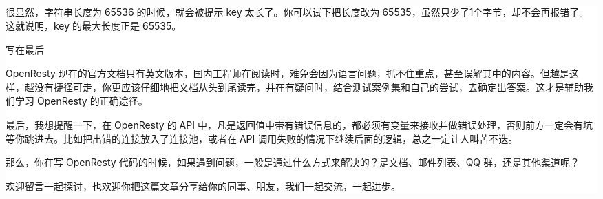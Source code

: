 
很显然，字符串长度为 65536 的时候，就会被提示 key 太长了。你可以试下把长度改为 65535，虽然只少了1个字节，却不会再报错了。这就说明，key 的最大长度正是 65535。

写在最后

OpenResty 现在的官方文档只有英文版本，国内工程师在阅读时，难免会因为语言问题，抓不住重点，甚至误解其中的内容。但越是这样，越没有捷径可走，你更应该仔细地把文档从头到尾读完，并在有疑问时，结合测试案例集和自己的尝试，去确定出答案。这才是辅助我们学习 OpenResty 的正确途径。

最后，我想提醒一下，在 OpenResty 的 API 中，凡是返回值中带有错误信息的，都必须有变量来接收并做错误处理，否则前方一定会有坑等你跳进去。比如把出错的连接放入了连接池，或者在 API 调用失败的情况下继续后面的逻辑，总之一定让人叫苦不迭。

那么，你在写 OpenResty 代码的时候，如果遇到问题，一般是通过什么方式来解决的？是文档、邮件列表、QQ 群，还是其他渠道呢？

欢迎留言一起探讨，也欢迎你把这篇文章分享给你的同事、朋友，我们一起交流，一起进步。

                        
                        
                            